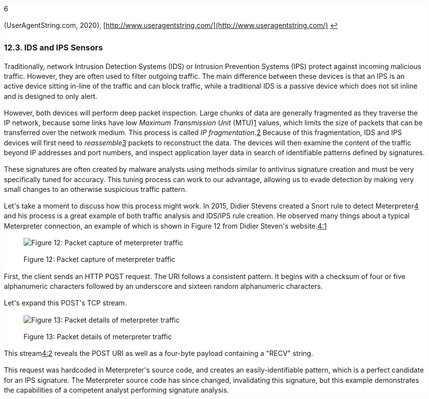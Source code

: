 6

(UserAgentString.com, 2020), [http://www.useragentstring.com/](http://www.useragentstring.com/) [↩︎](https://portal.offsec.com/courses/pen-300-9502/learning/bypassing-network-filters-14699/bypassing-network-filters-14856#fnref-local_id_399-6)

### 12.3. IDS and IPS Sensors

Traditionally, network Intrusion Detection Systems (IDS) or Intrusion Prevention Systems (IPS) protect against incoming malicious traffic. However, they are often used to filter outgoing traffic. The main difference between these devices is that an IPS is an active device sitting in-line of the traffic and can block traffic, while a traditional IDS is a passive device which does not sit inline and is designed to only alert.

However, both devices will perform deep packet inspection. Large chunks of data are generally fragmented as they traverse the IP network, because some links have low _Maximum Transmission Unit_ (MTU)[1](https://portal.offsec.com/courses/pen-300-9502/learning/bypassing-network-filters-14699/bypassing-network-filters-14856#fn-local_id_400-1) values, which limits the size of packets that can be transferred over the network medium. This process is called _IP fragmentation_.[2](https://portal.offsec.com/courses/pen-300-9502/learning/bypassing-network-filters-14699/bypassing-network-filters-14856#fn-local_id_400-2) Because of this fragmentation, IDS and IPS devices will first need to _reassemble_[3](https://portal.offsec.com/courses/pen-300-9502/learning/bypassing-network-filters-14699/bypassing-network-filters-14856#fn-local_id_400-3) packets to reconstruct the data. The devices will then examine the content of the traffic beyond IP addresses and port numbers, and inspect application layer data in search of identifiable patterns defined by signatures.

These signatures are often created by malware analysts using methods similar to antivirus signature creation and must be very specifically tuned for accuracy. This tuning process can work to our advantage, allowing us to evade detection by making very small changes to an otherwise suspicious traffic pattern.

Let's take a moment to discuss how this process might work. In 2015, Didier Stevens created a Snort rule to detect Meterpreter[4](https://portal.offsec.com/courses/pen-300-9502/learning/bypassing-network-filters-14699/bypassing-network-filters-14856#fn-local_id_400-4) and his process is a great example of both traffic analysis and IDS/IPS rule creation. He observed many things about a typical Meterpreter connection, an example of which is shown in Figure 12 from Didier Steven's website.[4:1](https://portal.offsec.com/courses/pen-300-9502/learning/bypassing-network-filters-14699/bypassing-network-filters-14856#fn-local_id_400-4)

<figure><img src="https://static.offsec.com/offsec-courses/PEN-300/imgs/ids/b5009788a3a857408ac11f20e6f34abf-ids_didier-meterpreter1.png" alt="Figure 12: Packet capture of meterpreter traffic"><figcaption><p>Figure 12: Packet capture of meterpreter traffic</p></figcaption></figure>

First, the client sends an HTTP POST request. The URI follows a consistent pattern. It begins with a checksum of four or five alphanumeric characters followed by an underscore and sixteen random alphanumeric characters.

Let's expand this POST's TCP stream.

<figure><img src="https://static.offsec.com/offsec-courses/PEN-300/imgs/ids/10113786c869da46a6802402b3114a83-ids_didier-meterpreter2.png" alt="Figure 13: Packet details of meterpreter traffic"><figcaption><p>Figure 13: Packet details of meterpreter traffic</p></figcaption></figure>

This stream[4:2](https://portal.offsec.com/courses/pen-300-9502/learning/bypassing-network-filters-14699/bypassing-network-filters-14856#fn-local_id_400-4) reveals the POST URI as well as a four-byte payload containing a "RECV" string.

This request was hardcoded in Meterpreter's source code, and creates an easily-identifiable pattern, which is a perfect candidate for an IPS signature. The Meterpreter source code has since changed, invalidating this signature, but this example demonstrates the capabilities of a competent analyst performing signature analysis.
